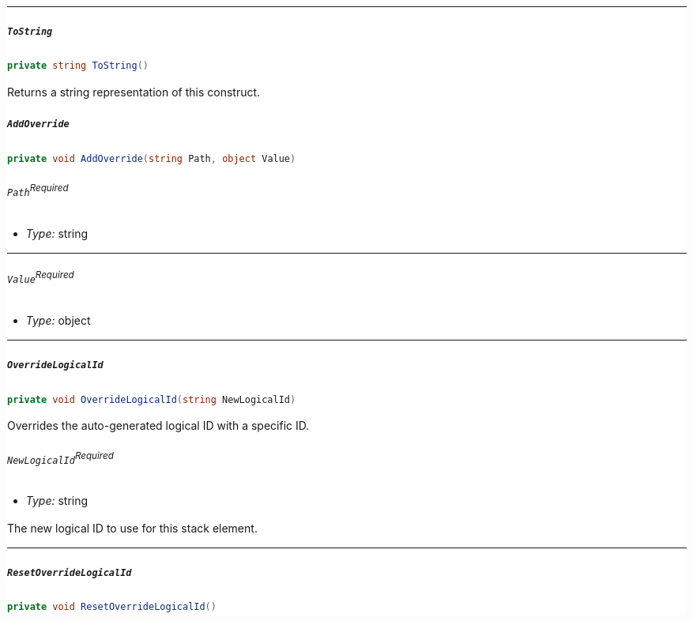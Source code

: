 
---

##### `ToString` <a name="ToString" id="@cdktf/provider-databricks.budget.Budget.toString"></a>

```csharp
private string ToString()
```

Returns a string representation of this construct.

##### `AddOverride` <a name="AddOverride" id="@cdktf/provider-databricks.budget.Budget.addOverride"></a>

```csharp
private void AddOverride(string Path, object Value)
```

###### `Path`<sup>Required</sup> <a name="Path" id="@cdktf/provider-databricks.budget.Budget.addOverride.parameter.path"></a>

- *Type:* string

---

###### `Value`<sup>Required</sup> <a name="Value" id="@cdktf/provider-databricks.budget.Budget.addOverride.parameter.value"></a>

- *Type:* object

---

##### `OverrideLogicalId` <a name="OverrideLogicalId" id="@cdktf/provider-databricks.budget.Budget.overrideLogicalId"></a>

```csharp
private void OverrideLogicalId(string NewLogicalId)
```

Overrides the auto-generated logical ID with a specific ID.

###### `NewLogicalId`<sup>Required</sup> <a name="NewLogicalId" id="@cdktf/provider-databricks.budget.Budget.overrideLogicalId.parameter.newLogicalId"></a>

- *Type:* string

The new logical ID to use for this stack element.

---

##### `ResetOverrideLogicalId` <a name="ResetOverrideLogicalId" id="@cdktf/provider-databricks.budget.Budget.resetOverrideLogicalId"></a>

```csharp
private void ResetOverrideLogicalId()
```
